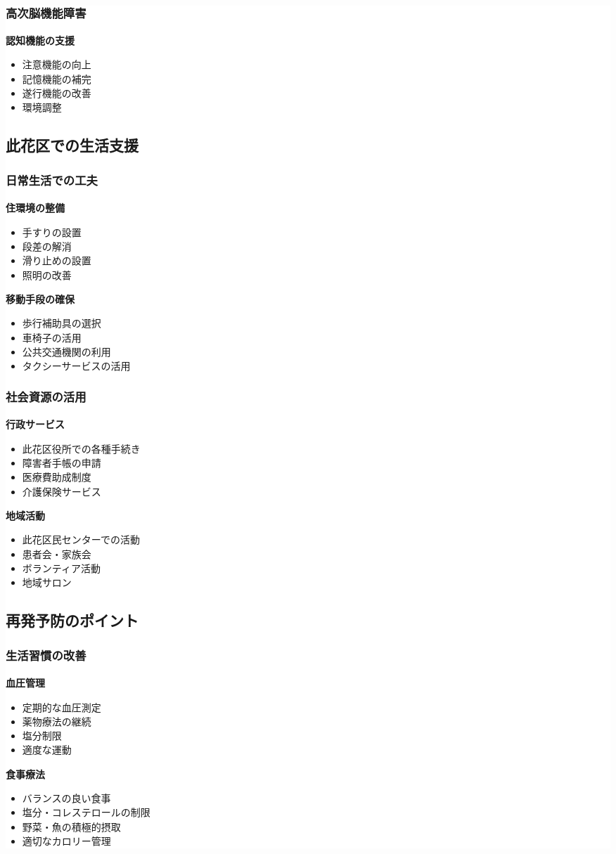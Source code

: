 ### 高次脳機能障害

**認知機能の支援**
- 注意機能の向上
- 記憶機能の補完
- 遂行機能の改善
- 環境調整

## 此花区での生活支援

### 日常生活での工夫

**住環境の整備**
- 手すりの設置
- 段差の解消
- 滑り止めの設置
- 照明の改善

**移動手段の確保**
- 歩行補助具の選択
- 車椅子の活用
- 公共交通機関の利用
- タクシーサービスの活用

### 社会資源の活用

**行政サービス**
- 此花区役所での各種手続き
- 障害者手帳の申請
- 医療費助成制度
- 介護保険サービス

**地域活動**
- 此花区民センターでの活動
- 患者会・家族会
- ボランティア活動
- 地域サロン

## 再発予防のポイント

### 生活習慣の改善

**血圧管理**
- 定期的な血圧測定
- 薬物療法の継続
- 塩分制限
- 適度な運動

**食事療法**
- バランスの良い食事
- 塩分・コレステロールの制限
- 野菜・魚の積極的摂取
- 適切なカロリー管理
